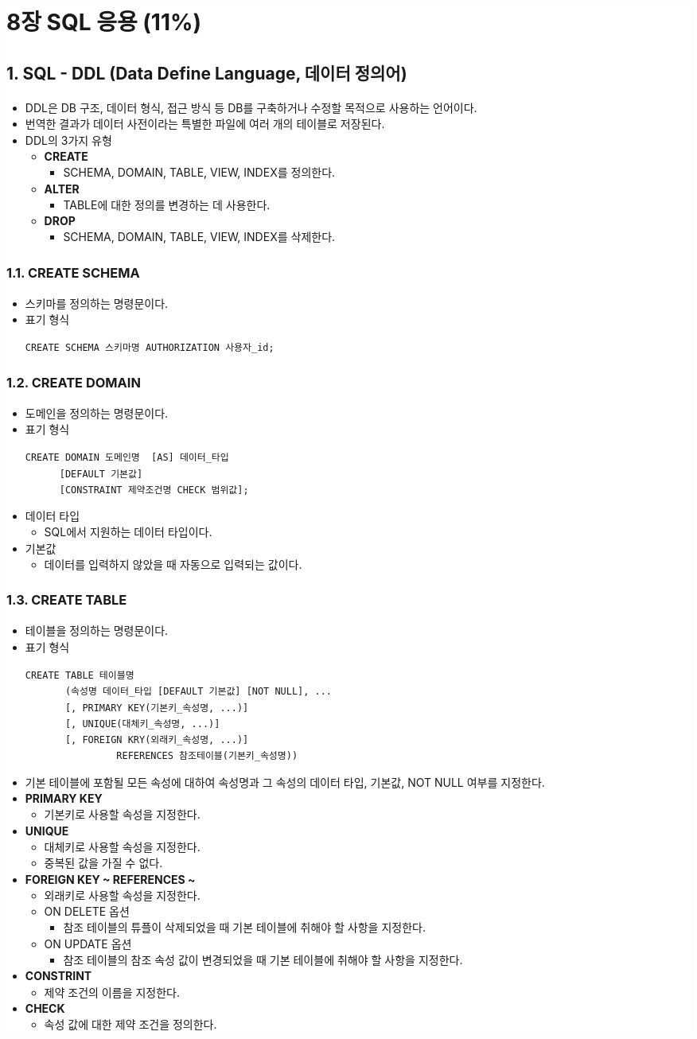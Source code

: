 # 8장 SQL 응용 (11%)

## 1. SQL - DDL (Data Define Language, 데이터 정의어)
- DDL은 DB 구조, 데이터 형식, 접근 방식 등 DB를 구축하거나 수정할 목적으로 사용하는 언어이다.
- 번역한 결과가 데이터 사전이라는 특별한 파일에 여러 개의 테이블로 저장된다.
- DDL의 3가지 유형
  - **CREATE**
    - SCHEMA, DOMAIN, TABLE, VIEW, INDEX를 정의한다.
  - **ALTER**
    - TABLE에 대한 정의를 변경하는 데 사용한다.
  - **DROP**
    - SCHEMA, DOMAIN, TABLE, VIEW, INDEX를 삭제한다.

### 1.1. CREATE SCHEMA
- 스키마를 정의하는 명령문이다.
- 표기 형식
  ```
  CREATE SCHEMA 스키마명 AUTHORIZATION 사용자_id;
  ```
### 1.2. CREATE DOMAIN 
- 도메인을 정의하는 명령문이다.
- 표기 형식
  ```
  CREATE DOMAIN 도메인명  [AS] 데이터_타입
        [DEFAULT 기본값]
        [CONSTRAINT 제약조건명 CHECK 범위값];
  ```
- 데이터 타입
  - SQL에서 지원하는 데이터 타입이다.
- 기본값
  - 데이터를 입력하지 않았을 때 자동으로 입력되는 값이다.

### 1.3. CREATE TABLE
- 테이블을 정의하는 명령문이다.
- 표기 형식
  ```
  CREATE TABLE 테이블명
         (속성명 데이터_타입 [DEFAULT 기본값] [NOT NULL], ...
         [, PRIMARY KEY(기본키_속성명, ...)]
         [, UNIQUE(대체키_속성명, ...)]
         [, FOREIGN KRY(외래키_속성명, ...)]
                  REFERENCES 참조테이블(기본키_속성명))
  ```
- 기본 테이블에 포함될 모든 속성에 대하여 속성명과 그 속성의 데이터 타입, 기본값, NOT NULL 여부를 지정한다.
- **PRIMARY KEY**
  - 기본키로 사용할 속성을 지정한다.
- **UNIQUE**
  - 대체키로 사용할 속성을 지정한다.
  - 중복된 값을 가질 수 없다.
- **FOREIGN KEY ~ REFERENCES ~**
  - 외래키로 사용할 속성을 지정한다.
  - ON DELETE 옵션
    - 참조 테이블의 튜플이 삭제되었을 때 기본 테이블에 취해야 할 사항을 지정한다.
  - ON UPDATE 옵션
    - 참조 테이블의 참조 속성 값이 변경되었을 때 기본 테이블에 취해야 할 사항을 지정한다.
- **CONSTRINT**
  - 제약 조건의 이름을 지정한다.
- **CHECK**
  - 속성 값에 대한 제약 조건을 정의한다.

